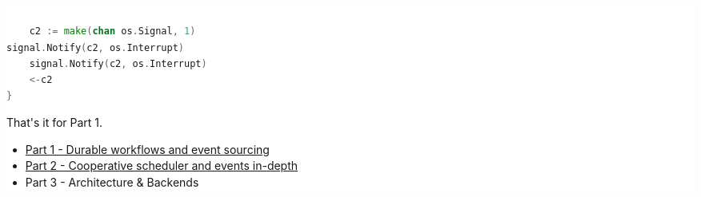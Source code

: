 ```go

	c2 := make(chan os.Signal, 1)
signal.Notify(c2, os.Interrupt)
	signal.Notify(c2, os.Interrupt)
	<-c2
}
```

That's it for Part 1.

- [Part 1 - Durable workflows and event sourcing](/blog/2022-02-13-go-workflows-part1)
- [Part 2 - Cooperative scheduler and events in-depth](/blog/2022-05-02-go-workflows-part2)
- Part 3 - Architecture & Backends